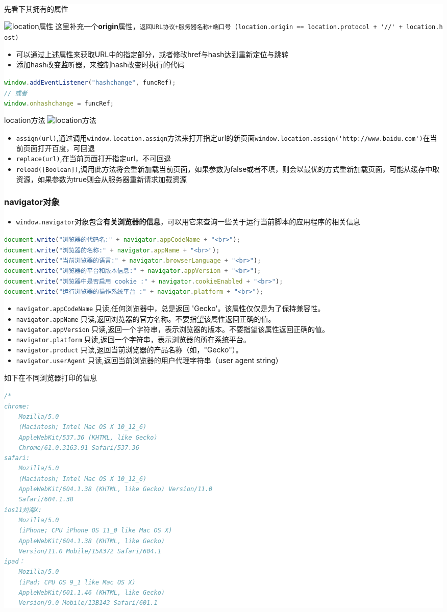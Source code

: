 先看下其拥有的属性

![location属性](./img/6.png)
这里补充一个**origin**属性，`返回URL协议+服务器名称+端口号 (location.origin == location.protocol + '//' + location.host)`

- 可以通过上述属性来获取URL中的指定部分，或者修改href与hash达到重新定位与跳转
- 添加hash改变监听器，来控制hash改变时执行的代码

```js 添加hash改变事件
window.addEventListener("hashchange", funcRef);
// 或者
window.onhashchange = funcRef;
```

location方法
![location方法](./img/5.png)

- `assign(url)`,通过调用`window.location.assign`方法来打开指定url的新页面`window.location.assign('http://www.baidu.com')`在当前页面打开百度，可回退
- `replace(url)`,在当前页面打开指定url，不可回退
- `reload([Boolean])`,调用此方法将会重新加载当前页面，如果参数为false或者不填，则会以最优的方式重新加载页面，可能从缓存中取资源，如果参数为true则会从服务器重新请求加载资源

### navigator对象

- `window.navigator`对象包含**有关浏览器的信息**，可以用它来查询一些关于运行当前脚本的应用程序的相关信息

```js navigator
document.write("浏览器的代码名:" + navigator.appCodeName + "<br>");
document.write("浏览器的名称:" + navigator.appName + "<br>");
document.write("当前浏览器的语言:" + navigator.browserLanguage + "<br>");
document.write("浏览器的平台和版本信息:" + navigator.appVersion + "<br>");
document.write("浏览器中是否启用 cookie :" + navigator.cookieEnabled + "<br>");
document.write("运行浏览器的操作系统平台 :" + navigator.platform + "<br>");
```

- `navigator.appCodeName` 只读,任何浏览器中，总是返回 'Gecko'。该属性仅仅是为了保持兼容性。
- `navigator.appName` 只读,返回浏览器的官方名称。不要指望该属性返回正确的值。
- `navigator.appVersion` 只读,返回一个字符串，表示浏览器的版本。不要指望该属性返回正确的值。
- `navigator.platform` 只读,返回一个字符串，表示浏览器的所在系统平台。
- `navigator.product` 只读,返回当前浏览器的产品名称（如，"Gecko"）。
- `navigator.userAgent` 只读,返回当前浏览器的用户代理字符串（user agent string）

如下在不同浏览器打印的信息

```js navigator.userAgent
/*
chrome:
    Mozilla/5.0
    (Macintosh; Intel Mac OS X 10_12_6)
    AppleWebKit/537.36 (KHTML, like Gecko)
    Chrome/61.0.3163.91 Safari/537.36
safari:
    Mozilla/5.0
    (Macintosh; Intel Mac OS X 10_12_6)
    AppleWebKit/604.1.38 (KHTML, like Gecko) Version/11.0
    Safari/604.1.38
ios11刘海X:
    Mozilla/5.0
    (iPhone; CPU iPhone OS 11_0 like Mac OS X)
    AppleWebKit/604.1.38 (KHTML, like Gecko)
    Version/11.0 Mobile/15A372 Safari/604.1
ipad：
    Mozilla/5.0
    (iPad; CPU OS 9_1 like Mac OS X)
    AppleWebKit/601.1.46 (KHTML, like Gecko)
    Version/9.0 Mobile/13B143 Safari/601.1
```